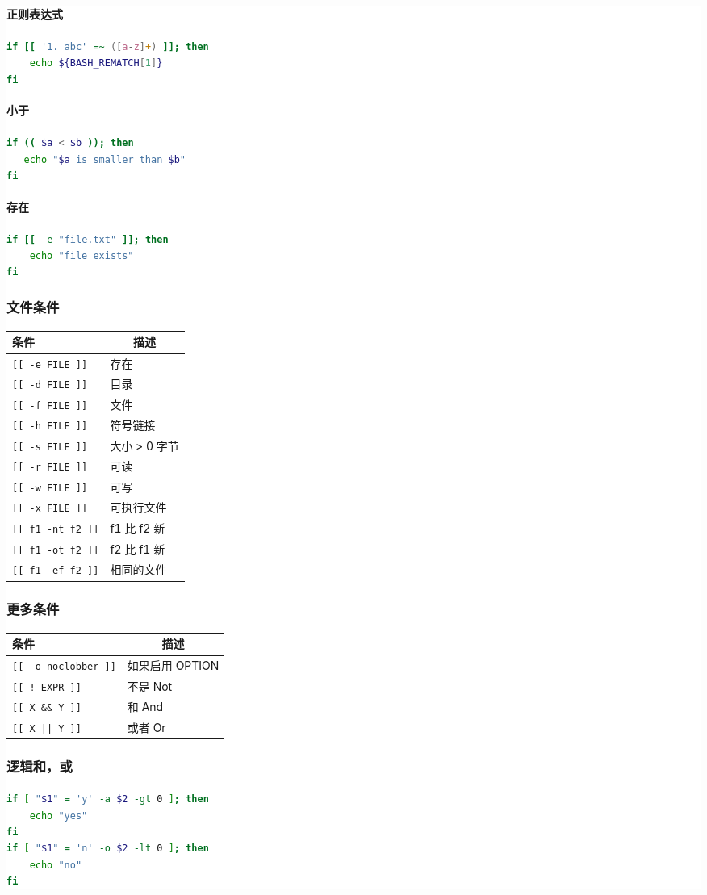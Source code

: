#### 正则表达式

```bash
if [[ '1. abc' =~ ([a-z]+) ]]; then
    echo ${BASH_REMATCH[1]}
fi
```

#### 小于

```bash
if (( $a < $b )); then
   echo "$a is smaller than $b"
fi
```

#### 存在

```bash
if [[ -e "file.txt" ]]; then
    echo "file exists"
fi
```

### 文件条件


条件 | 描述
:- | -
`[[ -e FILE ]]`   | 存在
`[[ -d FILE ]]`   | 目录
`[[ -f FILE ]]`   | 文件
`[[ -h FILE ]]`   | 符号链接
`[[ -s FILE ]]`   | 大小 > 0 字节
`[[ -r FILE ]]`   | 可读
`[[ -w FILE ]]`   | 可写
`[[ -x FILE ]]`   | 可执行文件
`[[ f1 -nt f2 ]]` | f1 比 f2 新
`[[ f1 -ot f2 ]]` | f2 比 f1 新
`[[ f1 -ef f2 ]]` | 相同的文件

### 更多条件

条件 | 描述
:- | -
`[[ -o noclobber ]]` | 如果启用 <pur>OPTION</pur>
`[[ ! EXPR ]]`       | 不是 <pur>Not</pur>
`[[ X && Y ]]`       | 和 <pur>And</pur>
`[[ X \|\| Y ]]`     | 或者 <pur>Or</pur>

### 逻辑和，或

```bash
if [ "$1" = 'y' -a $2 -gt 0 ]; then
    echo "yes"
fi
if [ "$1" = 'n' -o $2 -lt 0 ]; then
    echo "no"
fi
```
